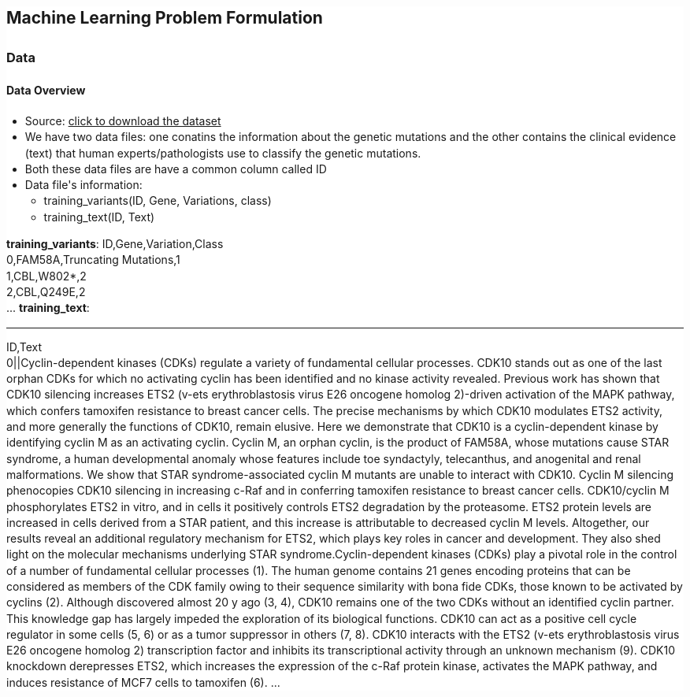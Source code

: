 ## Machine Learning Problem Formulation

### Data 
#### Data Overview
- Source: [click to download the dataset](https://www.kaggle.com/c/msk-redefining-cancer-treatment/data)
- We have two data files: one conatins the information about the genetic mutations and the other contains the clinical evidence (text) that human experts/pathologists use to classify the genetic mutations.
- Both these data files are have a common column called ID
- Data file's information:
    - training_variants(ID, Gene, Variations, class)
    - training_text(ID, Text)

__training_variants__:
ID,Gene,Variation,Class<br>
0,FAM58A,Truncating Mutations,1 <br>
1,CBL,W802*,2 <br>
2,CBL,Q249E,2 <br>
...
__training_text__:
<hr>
ID,Text <br>
0||Cyclin-dependent kinases (CDKs) regulate a variety of fundamental cellular processes. CDK10 stands out as one of the last orphan CDKs for which no activating cyclin has been identified and no kinase activity revealed. Previous work has shown that CDK10 silencing increases ETS2 (v-ets erythroblastosis virus E26 oncogene homolog 2)-driven activation of the MAPK pathway, which confers tamoxifen resistance to breast cancer cells. The precise mechanisms by which CDK10 modulates ETS2 activity, and more generally the functions of CDK10, remain elusive. Here we demonstrate that CDK10 is a cyclin-dependent kinase by identifying cyclin M as an activating cyclin. Cyclin M, an orphan cyclin, is the product of FAM58A, whose mutations cause STAR syndrome, a human developmental anomaly whose features include toe syndactyly, telecanthus, and anogenital and renal malformations. We show that STAR syndrome-associated cyclin M mutants are unable to interact with CDK10. Cyclin M silencing phenocopies CDK10 silencing in increasing c-Raf and in conferring tamoxifen resistance to breast cancer cells. CDK10/cyclin M phosphorylates ETS2 in vitro, and in cells it positively controls ETS2 degradation by the proteasome. ETS2 protein levels are increased in cells derived from a STAR patient, and this increase is attributable to decreased cyclin M levels. Altogether, our results reveal an additional regulatory mechanism for ETS2, which plays key roles in cancer and development. They also shed light on the molecular mechanisms underlying STAR syndrome.Cyclin-dependent kinases (CDKs) play a pivotal role in the control of a number of fundamental cellular processes (1). The human genome contains 21 genes encoding proteins that can be considered as members of the CDK family owing to their sequence similarity with bona fide CDKs, those known to be activated by cyclins (2). Although discovered almost 20 y ago (3, 4), CDK10 remains one of the two CDKs without an identified cyclin partner. This knowledge gap has largely impeded the exploration of its biological functions. CDK10 can act as a positive cell cycle regulator in some cells (5, 6) or as a tumor suppressor in others (7, 8). CDK10 interacts with the ETS2 (v-ets erythroblastosis virus E26 oncogene homolog 2) transcription factor and inhibits its transcriptional activity through an unknown mechanism (9). CDK10 knockdown derepresses ETS2, which increases the expression of the c-Raf protein kinase, activates the MAPK pathway, and induces resistance of MCF7 cells to tamoxifen (6). ... 
